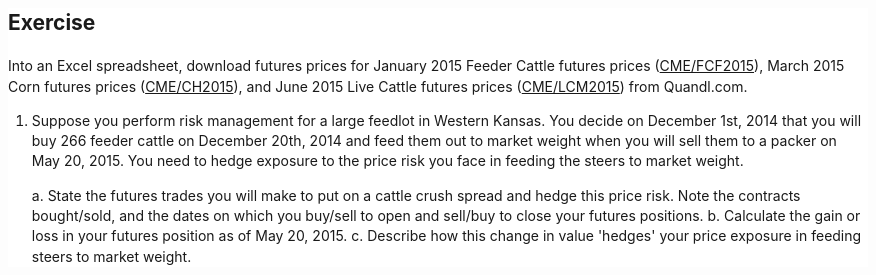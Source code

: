 
## Exercise

Into an Excel spreadsheet, download futures prices for January 2015 Feeder Cattle futures prices ([CME/FCF2015](https://www.quandl.com/data/CME/FCF2015-Feeder-Cattle-Futures-January-2015-FCF2015)), March 2015 Corn futures prices ([CME/CH2015](https://www.quandl.com/data/CME/CH2015-Corn-Futures-March-2015-CH2015)), and June 2015 Live Cattle futures prices ([CME/LCM2015](https://www.quandl.com/data/CME/LCM2015-Live-Cattle-Futures-June-2015-LCM2015)) from Quandl.com.

1. Suppose you perform risk management for a large feedlot in Western Kansas. You decide on December 1st, 2014 that you will buy 266 feeder cattle on December 20th, 2014 and feed them out to market weight when you will sell them to a packer on May 20, 2015. You need to hedge exposure to the price risk you face in feeding the steers to market weight. 

    a. State the futures trades you will make to put on a cattle crush spread and hedge this price risk. Note the contracts bought/sold, and the dates on which you buy/sell to open and sell/buy to close your futures positions. 
    b. Calculate the gain or loss in your futures position as of May 20, 2015.
    c. Describe how this change in value 'hedges' your price exposure in feeding steers to market weight. 
